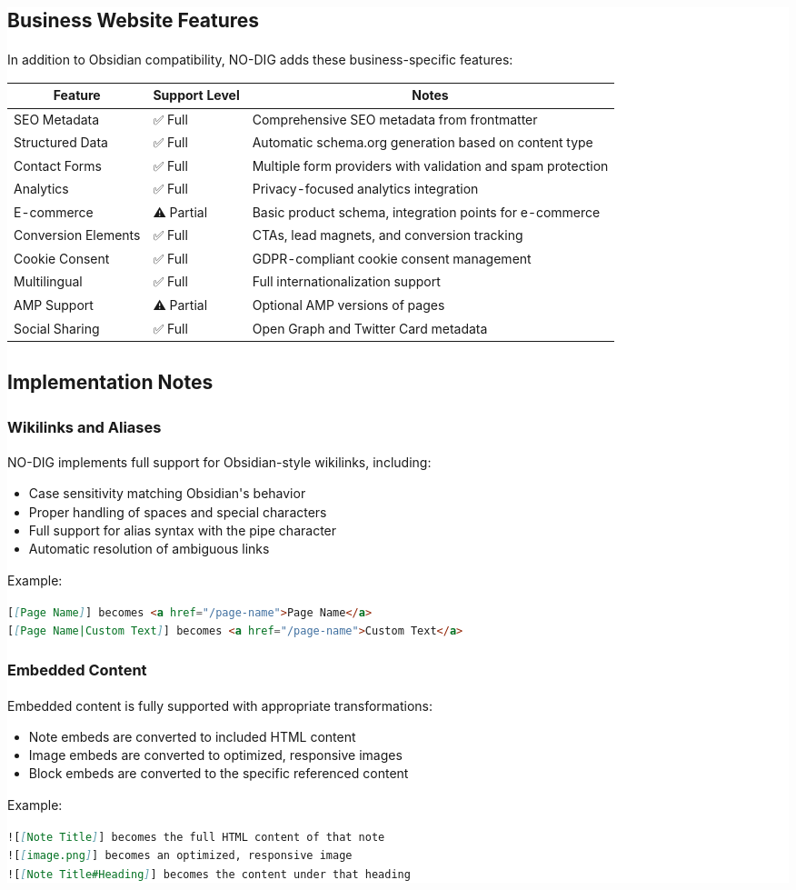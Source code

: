 ## Business Website Features

In addition to Obsidian compatibility, NO-DIG adds these business-specific features:

| Feature | Support Level | Notes |
|---------|--------------|-------|
| SEO Metadata | ✅ Full | Comprehensive SEO metadata from frontmatter |
| Structured Data | ✅ Full | Automatic schema.org generation based on content type |
| Contact Forms | ✅ Full | Multiple form providers with validation and spam protection |
| Analytics | ✅ Full | Privacy-focused analytics integration |
| E-commerce | ⚠️ Partial | Basic product schema, integration points for e-commerce |
| Conversion Elements | ✅ Full | CTAs, lead magnets, and conversion tracking |
| Cookie Consent | ✅ Full | GDPR-compliant cookie consent management |
| Multilingual | ✅ Full | Full internationalization support |
| AMP Support | ⚠️ Partial | Optional AMP versions of pages |
| Social Sharing | ✅ Full | Open Graph and Twitter Card metadata |

## Implementation Notes

### Wikilinks and Aliases

NO-DIG implements full support for Obsidian-style wikilinks, including:

- Case sensitivity matching Obsidian's behavior
- Proper handling of spaces and special characters
- Full support for alias syntax with the pipe character
- Automatic resolution of ambiguous links

Example:
```markdown
[[Page Name]] becomes <a href="/page-name">Page Name</a>
[[Page Name|Custom Text]] becomes <a href="/page-name">Custom Text</a>
```

### Embedded Content

Embedded content is fully supported with appropriate transformations:

- Note embeds are converted to included HTML content
- Image embeds are converted to optimized, responsive images
- Block embeds are converted to the specific referenced content

Example:
```markdown
![[Note Title]] becomes the full HTML content of that note
![[image.png]] becomes an optimized, responsive image
![[Note Title#Heading]] becomes the content under that heading
```
